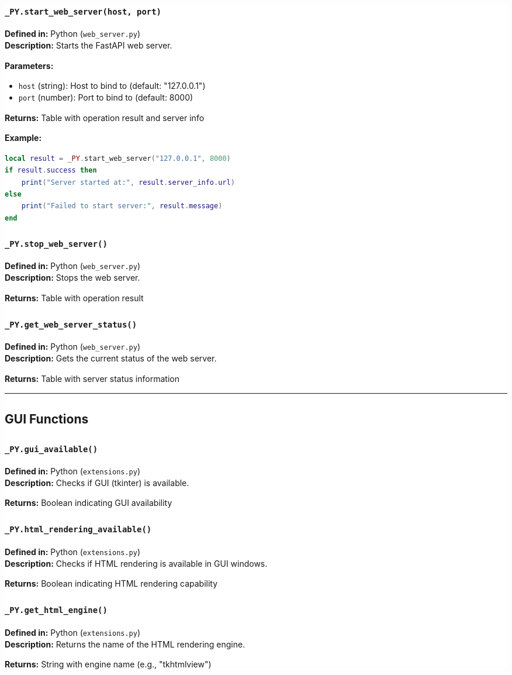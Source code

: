 ### `_PY.start_web_server(host, port)`
**Defined in:** Python (`web_server.py`)  
**Description:** Starts the FastAPI web server.

**Parameters:**
- `host` (string): Host to bind to (default: "127.0.0.1")
- `port` (number): Port to bind to (default: 8000)

**Returns:** Table with operation result and server info

**Example:**
```lua
local result = _PY.start_web_server("127.0.0.1", 8000)
if result.success then
    print("Server started at:", result.server_info.url)
else
    print("Failed to start server:", result.message)
end
```

### `_PY.stop_web_server()`
**Defined in:** Python (`web_server.py`)  
**Description:** Stops the web server.

**Returns:** Table with operation result

### `_PY.get_web_server_status()`
**Defined in:** Python (`web_server.py`)  
**Description:** Gets the current status of the web server.

**Returns:** Table with server status information

---

## GUI Functions

### `_PY.gui_available()`
**Defined in:** Python (`extensions.py`)  
**Description:** Checks if GUI (tkinter) is available.

**Returns:** Boolean indicating GUI availability

### `_PY.html_rendering_available()`
**Defined in:** Python (`extensions.py`)  
**Description:** Checks if HTML rendering is available in GUI windows.

**Returns:** Boolean indicating HTML rendering capability

### `_PY.get_html_engine()`
**Defined in:** Python (`extensions.py`)  
**Description:** Returns the name of the HTML rendering engine.

**Returns:** String with engine name (e.g., "tkhtmlview")
